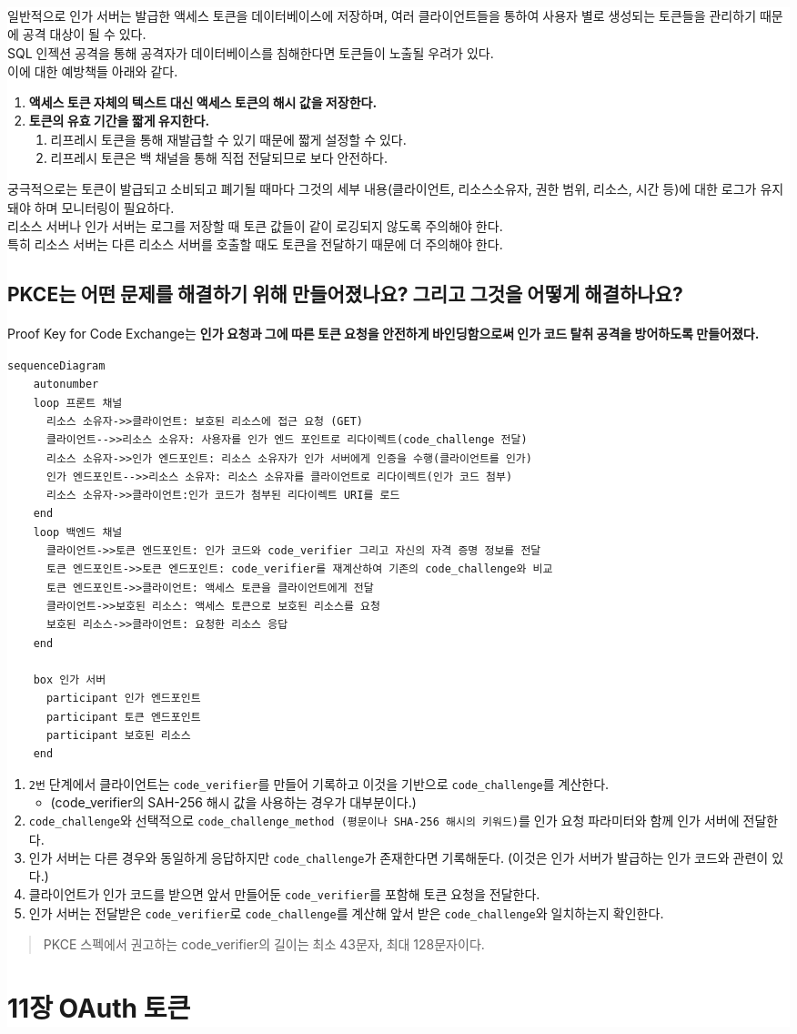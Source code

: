 일반적으로 인가 서버는 발급한 액세스 토큰을 데이터베이스에 저장하며, 여러 클라이언트들을 통하여 사용자 별로 생성되는 토큰들을 관리하기 때문에 공격 대상이 될 수 있다.  
SQL 인젝션 공격을 통해 공격자가 데이터베이스를 침해한다면 토큰들이 노출될 우려가 있다.  
이에 대한 예방책들 아래와 같다.
1. **액세스 토큰 자체의 텍스트 대신 액세스 토큰의 해시 값을 저장한다.**  
2. **토큰의 유효 기간을 짧게 유지한다.**
   1. 리프레시 토큰을 통해 재발급할 수 있기 때문에 짧게 설정할 수 있다.
   2. 리프레시 토큰은 백 채널을 통해 직접 전달되므로 보다 안전하다.
  
궁극적으로는 토큰이 발급되고 소비되고 폐기될 때마다 그것의 세부 내용(클라이언트, 리소스소유자, 권한 범위, 리소스, 시간 등)에 대한 로그가 유지돼야 하며 모니터링이 필요하다.  
리소스 서버나 인가 서버는 로그를 저장할 때 토큰 값들이 같이 로깅되지 않도록 주의해야 한다.  
특히 리소스 서버는 다른 리소스 서버를 호출할 때도 토큰을 전달하기 때문에 더 주의해야 한다.  

## PKCE는 어떤 문제를 해결하기 위해 만들어졌나요? 그리고 그것을 어떻게 해결하나요?

Proof Key for Code Exchange는 **인가 요청과 그에 따른 토큰 요청을 안전하게 바인딩함으로써 인가 코드 탈취 공격을 방어하도록 만들어졌다.**  

```mermaid
sequenceDiagram
    autonumber
    loop 프론트 채널
      리소스 소유자->>클라이언트: 보호된 리소스에 접근 요청 (GET)
      클라이언트-->>리소스 소유자: 사용자를 인가 엔드 포인트로 리다이렉트(code_challenge 전달)
      리소스 소유자->>인가 엔드포인트: 리소스 소유자가 인가 서버에게 인증을 수행(클라이언트를 인가)
      인가 엔드포인트-->>리소스 소유자: 리소스 소유자를 클라이언트로 리다이렉트(인가 코드 첨부)
      리소스 소유자->>클라이언트:인가 코드가 첨부된 리다이렉트 URI를 로드
    end
    loop 백엔드 채널
      클라이언트->>토큰 엔드포인트: 인가 코드와 code_verifier 그리고 자신의 자격 증명 정보를 전달
      토큰 엔드포인트->>토큰 엔드포인트: code_verifier를 재계산하여 기존의 code_challenge와 비교
      토큰 엔드포인트->>클라이언트: 액세스 토큰을 클라이언트에게 전달
      클라이언트->>보호된 리소스: 액세스 토큰으로 보호된 리소스를 요청
      보호된 리소스->>클라이언트: 요청한 리소스 응답
    end

    box 인가 서버
      participant 인가 엔드포인트
      participant 토큰 엔드포인트
      participant 보호된 리소스
    end
```

1. `2번` 단계에서 클라이언트는 `code_verifier`를 만들어 기록하고 이것을 기반으로 `code_challenge`를 계산한다.  
   - (code_verifier의 SAH-256 해시 값을 사용하는 경우가 대부분이다.)  
2. `code_challenge`와 선택적으로 `code_challenge_method (평문이나 SHA-256 해시의 키워드)`를 인가 요청 파라미터와 함께 인가 서버에 전달한다.
3. 인가 서버는 다른 경우와 동일하게 응답하지만 `code_challenge`가 존재한다면 기록해둔다. (이것은 인가 서버가 발급하는 인가 코드와 관련이 있다.)
4. 클라이언트가 인가 코드를 받으면 앞서 만들어둔 `code_verifier`를 포함해 토큰 요청을 전달한다.
5. 인가 서버는 전달받은 `code_verifier`로 `code_challenge`를 계산해 앞서 받은 `code_challenge`와 일치하는지 확인한다.

> PKCE 스펙에서 권고하는 code_verifier의 길이는 최소 43문자, 최대 128문자이다.

# 11장 OAuth 토큰
